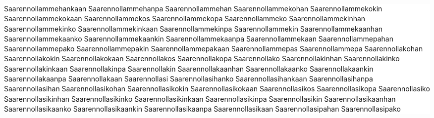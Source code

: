 Saarennollammehankaan
Saarennollammehanpa
Saarennollammehan
Saarennollammekohan
Saarennollammekokin
Saarennollammekokaan
Saarennollammekos
Saarennollammekopa
Saarennollammeko
Saarennollammekinhan
Saarennollammekinko
Saarennollammekinkaan
Saarennollammekinpa
Saarennollammekin
Saarennollammekaanhan
Saarennollammekaanko
Saarennollammekaankin
Saarennollammekaanpa
Saarennollammekaan
Saarennollammepahan
Saarennollammepako
Saarennollammepakin
Saarennollammepakaan
Saarennollammepas
Saarennollammepa
Saarennollakohan
Saarennollakokin
Saarennollakokaan
Saarennollakos
Saarennollakopa
Saarennollako
Saarennollakinhan
Saarennollakinko
Saarennollakinkaan
Saarennollakinpa
Saarennollakin
Saarennollakaanhan
Saarennollakaanko
Saarennollakaankin
Saarennollakaanpa
Saarennollakaan
Saarennollasi
Saarennollasihanko
Saarennollasihankaan
Saarennollasihanpa
Saarennollasihan
Saarennollasikohan
Saarennollasikokin
Saarennollasikokaan
Saarennollasikos
Saarennollasikopa
Saarennollasiko
Saarennollasikinhan
Saarennollasikinko
Saarennollasikinkaan
Saarennollasikinpa
Saarennollasikin
Saarennollasikaanhan
Saarennollasikaanko
Saarennollasikaankin
Saarennollasikaanpa
Saarennollasikaan
Saarennollasipahan
Saarennollasipako